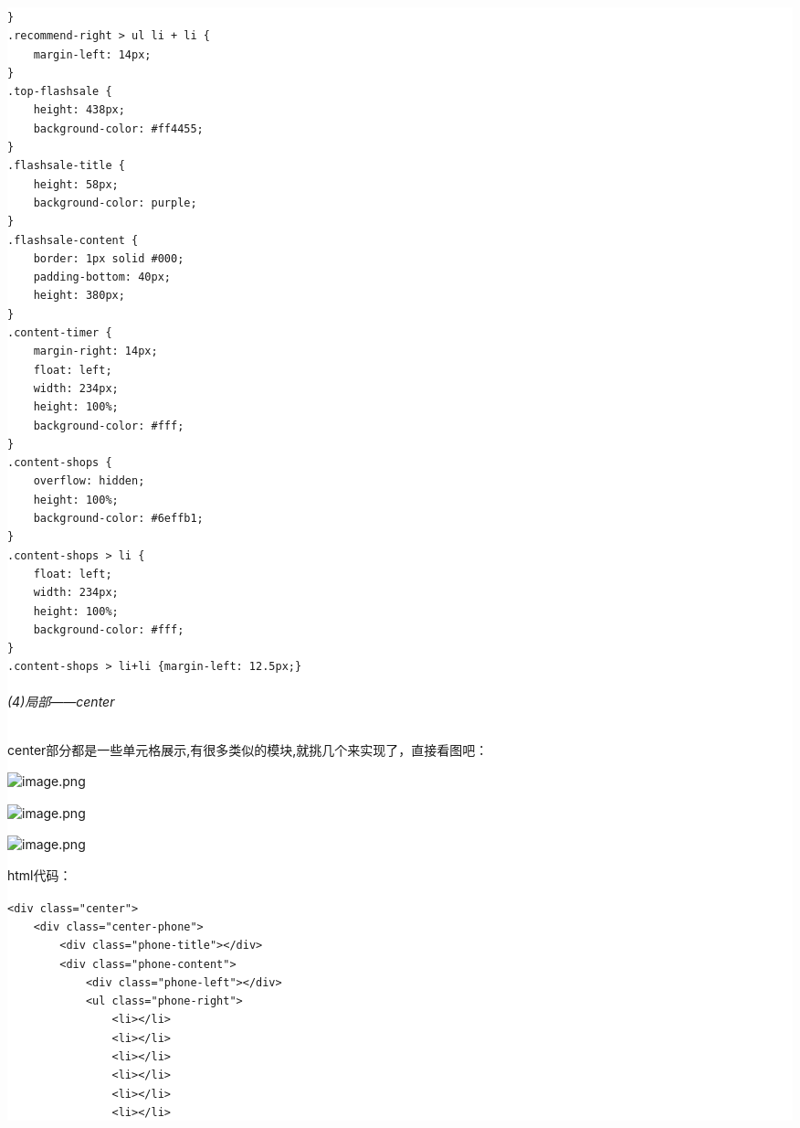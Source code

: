 ```
}
.recommend-right > ul li + li {
    margin-left: 14px;
}
.top-flashsale {
    height: 438px;
    background-color: #ff4455;
}
.flashsale-title {
    height: 58px;
    background-color: purple;
}
.flashsale-content {
    border: 1px solid #000;
    padding-bottom: 40px;
    height: 380px;
}
.content-timer {
    margin-right: 14px;
    float: left;
    width: 234px;
    height: 100%;
    background-color: #fff;
}
.content-shops {
    overflow: hidden;
    height: 100%;
    background-color: #6effb1;
}
.content-shops > li {
    float: left;
    width: 234px;
    height: 100%;
    background-color: #fff;
}
.content-shops > li+li {margin-left: 12.5px;}
```



###### (4)局部——center

center部分都是一些单元格展示,有很多类似的模块,就挑几个来实现了，直接看图吧：

![image.png](http://upload-images.jianshu.io/upload_images/8192053-d59135f1c44851ee.png?imageMogr2/auto-orient/strip%7CimageView2/2/w/1240)

![image.png](http://upload-images.jianshu.io/upload_images/8192053-ede092a93eb2d3ab.png?imageMogr2/auto-orient/strip%7CimageView2/2/w/1240)

![image.png](http://upload-images.jianshu.io/upload_images/8192053-6c785acd3ec2ef3e.png?imageMogr2/auto-orient/strip%7CimageView2/2/w/1240)

html代码：

```
<div class="center">
    <div class="center-phone">
        <div class="phone-title"></div>
        <div class="phone-content">
            <div class="phone-left"></div>
            <ul class="phone-right">
                <li></li>
                <li></li>
                <li></li>
                <li></li>
                <li></li>
                <li></li>
```
